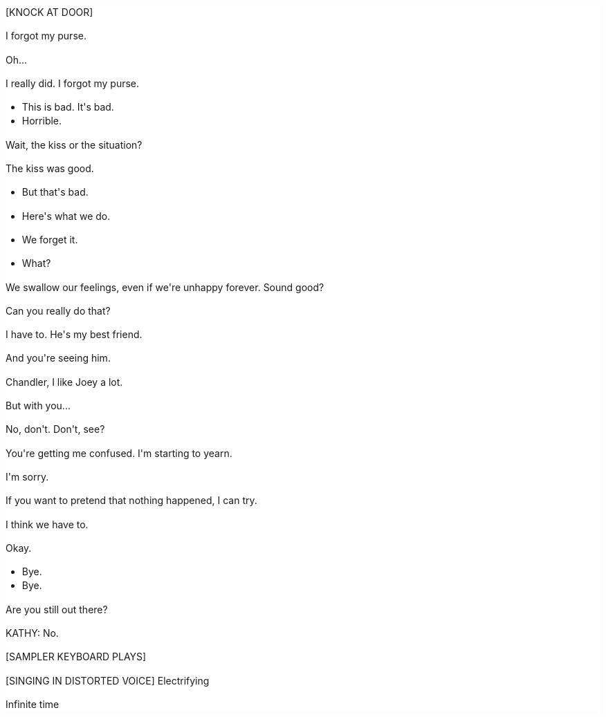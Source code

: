 [KNOCK AT DOOR]

I forgot my purse.

Oh...

I really did. I forgot my purse.

- This is bad. It's bad.
- Horrible.

Wait, the kiss or the situation?

The kiss was good.

- But that's bad.
- Here's what we do.

- We forget it.
- What?

We swallow our feelings, even if
we're unhappy forever. Sound good?

Can you really do that?

I have to. He's my best friend.

And you're seeing him.

Chandler, I like Joey a lot.

But with you...

No, don't. Don't, see?

You're getting me confused.
I'm starting to yearn.

I'm sorry.

If you want to pretend that
nothing happened, I can try.

I think we have to.

Okay.

- Bye.
- Bye.

Are you still out there?

KATHY:
No.

[SAMPLER KEYBOARD PLAYS]

[SINGING IN DISTORTED VOICE]
Electrifying

Infinite time

